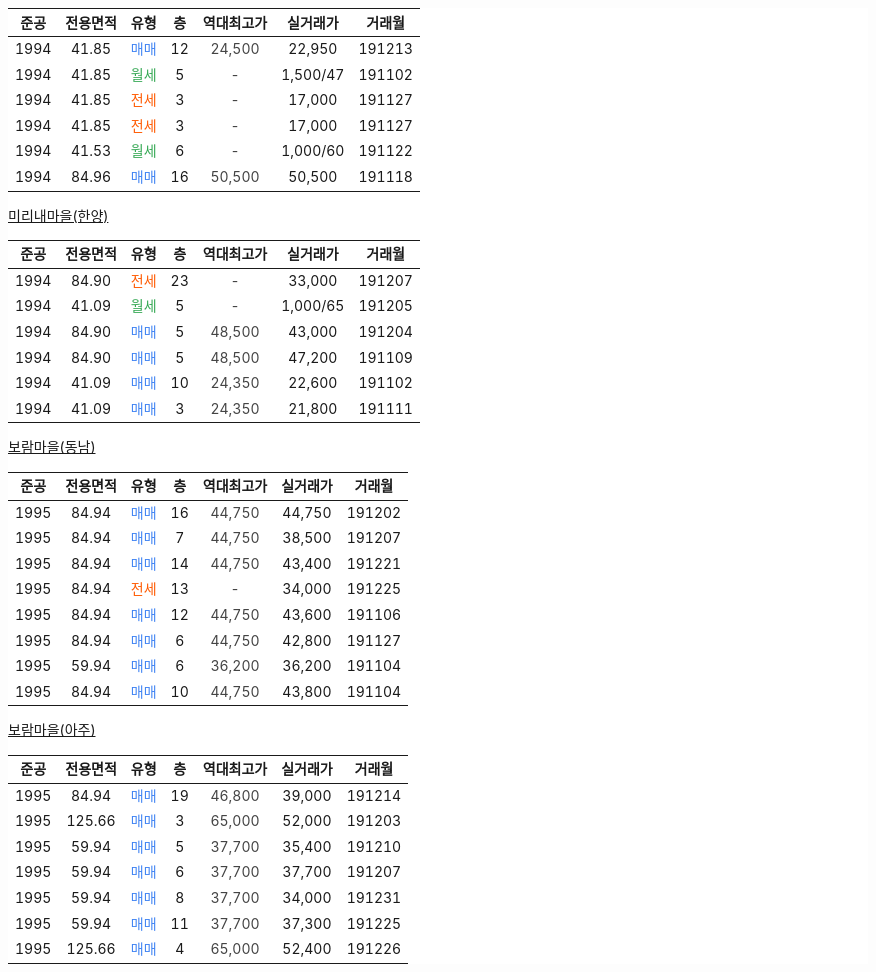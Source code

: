 |준공|전용면적|유형|층|역대최고가|실거래가|거래월|
|:---:|:---:|:---:|:---:|:---:|:---:|:---:|
|1994|41.85|<span style="color:#4285f3">매매</span>|12|<span style="color:#444444">24,500</span>|22,950|191213|
|1994|41.85|<span style="color:#34a853">월세</span>|5|<span style="color:#444444">-</span>|1,500/47|191102|
|1994|41.85|<span style="color:#ff5a00">전세</span>|3|<span style="color:#444444">-</span>|17,000|191127|
|1994|41.85|<span style="color:#ff5a00">전세</span>|3|<span style="color:#444444">-</span>|17,000|191127|
|1994|41.53|<span style="color:#34a853">월세</span>|6|<span style="color:#444444">-</span>|1,000/60|191122|
|1994|84.96|<span style="color:#4285f3">매매</span>|16|<span style="color:#444444">50,500</span>|50,500|191118|

[미리내마을(한양)](https://search.naver.com/search.naver?query=%EA%B2%BD%EA%B8%B0%EB%8F%84+%EB%B6%80%EC%B2%9C%EC%8B%9C+%EC%A4%91%EB%8F%99+%EB%AF%B8%EB%A6%AC%EB%82%B4%EB%A7%88%EC%9D%84%28%ED%95%9C%EC%96%91%29)

|준공|전용면적|유형|층|역대최고가|실거래가|거래월|
|:---:|:---:|:---:|:---:|:---:|:---:|:---:|
|1994|84.90|<span style="color:#ff5a00">전세</span>|23|<span style="color:#444444">-</span>|33,000|191207|
|1994|41.09|<span style="color:#34a853">월세</span>|5|<span style="color:#444444">-</span>|1,000/65|191205|
|1994|84.90|<span style="color:#4285f3">매매</span>|5|<span style="color:#444444">48,500</span>|43,000|191204|
|1994|84.90|<span style="color:#4285f3">매매</span>|5|<span style="color:#444444">48,500</span>|47,200|191109|
|1994|41.09|<span style="color:#4285f3">매매</span>|10|<span style="color:#444444">24,350</span>|22,600|191102|
|1994|41.09|<span style="color:#4285f3">매매</span>|3|<span style="color:#444444">24,350</span>|21,800|191111|

[보람마을(동남)](https://search.naver.com/search.naver?query=%EA%B2%BD%EA%B8%B0%EB%8F%84+%EB%B6%80%EC%B2%9C%EC%8B%9C+%EC%A4%91%EB%8F%99+%EB%B3%B4%EB%9E%8C%EB%A7%88%EC%9D%84%28%EB%8F%99%EB%82%A8%29)

|준공|전용면적|유형|층|역대최고가|실거래가|거래월|
|:---:|:---:|:---:|:---:|:---:|:---:|:---:|
|1995|84.94|<span style="color:#4285f3">매매</span>|16|<span style="color:#444444">44,750</span>|44,750|191202|
|1995|84.94|<span style="color:#4285f3">매매</span>|7|<span style="color:#444444">44,750</span>|38,500|191207|
|1995|84.94|<span style="color:#4285f3">매매</span>|14|<span style="color:#444444">44,750</span>|43,400|191221|
|1995|84.94|<span style="color:#ff5a00">전세</span>|13|<span style="color:#444444">-</span>|34,000|191225|
|1995|84.94|<span style="color:#4285f3">매매</span>|12|<span style="color:#444444">44,750</span>|43,600|191106|
|1995|84.94|<span style="color:#4285f3">매매</span>|6|<span style="color:#444444">44,750</span>|42,800|191127|
|1995|59.94|<span style="color:#4285f3">매매</span>|6|<span style="color:#444444">36,200</span>|36,200|191104|
|1995|84.94|<span style="color:#4285f3">매매</span>|10|<span style="color:#444444">44,750</span>|43,800|191104|

[보람마을(아주)](https://search.naver.com/search.naver?query=%EA%B2%BD%EA%B8%B0%EB%8F%84+%EB%B6%80%EC%B2%9C%EC%8B%9C+%EC%A4%91%EB%8F%99+%EB%B3%B4%EB%9E%8C%EB%A7%88%EC%9D%84%28%EC%95%84%EC%A3%BC%29)

|준공|전용면적|유형|층|역대최고가|실거래가|거래월|
|:---:|:---:|:---:|:---:|:---:|:---:|:---:|
|1995|84.94|<span style="color:#4285f3">매매</span>|19|<span style="color:#444444">46,800</span>|39,000|191214|
|1995|125.66|<span style="color:#4285f3">매매</span>|3|<span style="color:#444444">65,000</span>|52,000|191203|
|1995|59.94|<span style="color:#4285f3">매매</span>|5|<span style="color:#444444">37,700</span>|35,400|191210|
|1995|59.94|<span style="color:#4285f3">매매</span>|6|<span style="color:#444444">37,700</span>|37,700|191207|
|1995|59.94|<span style="color:#4285f3">매매</span>|8|<span style="color:#444444">37,700</span>|34,000|191231|
|1995|59.94|<span style="color:#4285f3">매매</span>|11|<span style="color:#444444">37,700</span>|37,300|191225|
|1995|125.66|<span style="color:#4285f3">매매</span>|4|<span style="color:#444444">65,000</span>|52,400|191226|